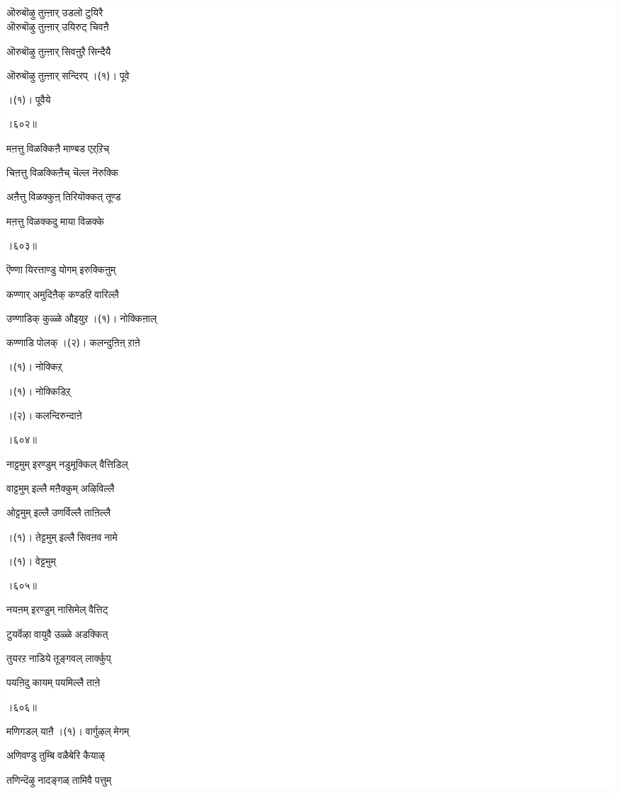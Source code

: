 ऒरुबॊऴु तुऩ्ऩार् उडलो टुयिरै  
ऒरुबॊऴु तुऩ्ऩार् उयिरुट् चिवऩै  
  
ऒरुबॊऴु तुऩ्ऩार् सिवऩुऱै सिन्दैयै  
  
ऒरुबॊऴु तुऩ्ऩार् सन्दिरप् ।(१)। पूवे  
  
।(१)। पूवैये

।६०२॥  
  
मऩत्तु विळक्किऩै माण्बड एऱ्‌ऱिच्  
  
चिऩत्तु विळक्किऩैच् चॆल्ल नॆरुक्कि  
  
अऩैत्तु विळक्कुऩ् तिरियॊक्कत् तूण्ड   
  
मऩत्तु विळक्कदु माया विळक्के

।६०३॥  
  
ऎण्णा यिरत्ताण्डु योगम् इरुक्किऩुम्  
  
कण्णार् अमुदिऩैक् कण्डऱि वारिल्लै  
  
उण्णाडिक् कुळ्ळे औइयुऱ ।(१)। नोक्किऩाल्  
  
कण्णाडि पोलक् ।(२)। कलन्दुऩिऩ् ऱाऩे  
  
।(१)। नोक्किऱ्‌  
  
।(१)। नोक्किडिऱ्‌  
  
।(२)। कलन्दिरुन्दाऩे

।६०४॥  
  
नाट्टमुम् इरण्डुम् नडुमूक्किल् वैत्तिडिल्  
  
वाट्टमुम् इल्लै मऩैक्कुम् अऴिविल्लै  
  
ओट्टमुम् इल्लै उणर्विल्लै ताऩिल्लै  
  
।(१)। तेट्टमुम् इल्लै सिवऩव नामे  
  
।(१)। वेट्टमुम्

।६०५॥  
  
नयऩम् इरण्डुम् नासिमेल् वैत्तिट्  
  
टुयर्वॆऴा वायुवै उळ्ळे अडक्कित्  
  
तुयरऱ नाडिये तूङ्गवल् लार्क्कुप्  
  
पयऩिदु कायम् पयमिल्लै ताऩे

।६०६॥  
  
मणिगडल् याऩै ।(१)। वार्गुऴल् मेगम्  
  
अणिवण्डु तुम्बि वळैबेरि कैयाऴ्  
  
तणिन्दॆऴु नादङ्गळ् तामिवै पत्तुम्  
  